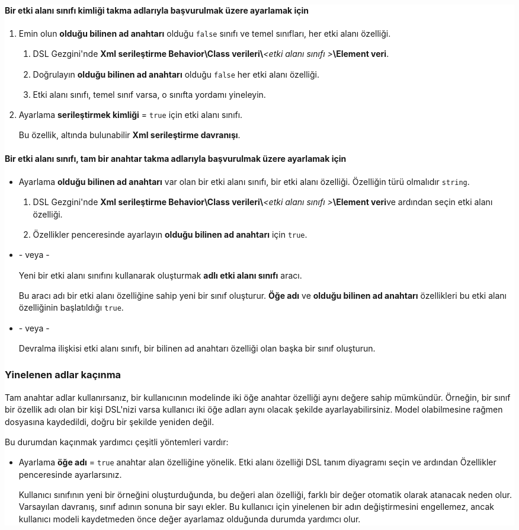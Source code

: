 #### <a name="to-set-a-domain-class-to-be-referenced-by-id-monikers"></a>Bir etki alanı sınıfı kimliği takma adlarıyla başvurulmak üzere ayarlamak için  
  
1.  Emin olun **olduğu bilinen ad anahtarı** olduğu `false` sınıfı ve temel sınıfları, her etki alanı özelliği.  
  
    1.  DSL Gezgini'nde **Xml serileştirme Behavior\Class verileri\\**_\<etki alanı sınıfı >_**\Element veri**.  
  
    2.  Doğrulayın **olduğu bilinen ad anahtarı** olduğu `false` her etki alanı özelliği.  
  
    3.  Etki alanı sınıfı, temel sınıf varsa, o sınıfta yordamı yineleyin.  
  
2.  Ayarlama **serileştirmek kimliği**  =  `true` için etki alanı sınıfı.  
  
     Bu özellik, altında bulunabilir **Xml serileştirme davranışı**.  
  
#### <a name="to-set-a-domain-class-to-be-referenced-by-qualified-key-monikers"></a>Bir etki alanı sınıfı, tam bir anahtar takma adlarıyla başvurulmak üzere ayarlamak için  
  
-   Ayarlama **olduğu bilinen ad anahtarı** var olan bir etki alanı sınıfı, bir etki alanı özelliği. Özelliğin türü olmalıdır `string`.  
  
    1.  DSL Gezgini'nde **Xml serileştirme Behavior\Class verileri\\**_\<etki alanı sınıfı >_**\Element veri**ve ardından seçin etki alanı özelliği.  
  
    2.  Özellikler penceresinde ayarlayın **olduğu bilinen ad anahtarı** için `true`.  
  
-   \- veya -  
  
     Yeni bir etki alanı sınıfını kullanarak oluşturmak **adlı etki alanı sınıfı** aracı.  
  
     Bu aracı adı bir etki alanı özelliğine sahip yeni bir sınıf oluşturur. **Öğe adı** ve **olduğu bilinen ad anahtarı** özellikleri bu etki alanı özelliğinin başlatıldığı `true`.  
  
-   \- veya -  
  
     Devralma ilişkisi etki alanı sınıfı, bir bilinen ad anahtarı özelliği olan başka bir sınıf oluşturun.  
  
### <a name="avoiding-duplicate-monikers"></a>Yinelenen adlar kaçınma  
 Tam anahtar adlar kullanırsanız, bir kullanıcının modelinde iki öğe anahtar özelliği aynı değere sahip mümkündür. Örneğin, bir sınıf bir özellik adı olan bir kişi DSL'nizi varsa kullanıcı iki öğe adları aynı olacak şekilde ayarlayabilirsiniz. Model olabilmesine rağmen dosyasına kaydedildi, doğru bir şekilde yeniden değil.  
  
 Bu durumdan kaçınmak yardımcı çeşitli yöntemleri vardır:  
  
-   Ayarlama **öğe adı**  =  `true` anahtar alan özelliğine yönelik. Etki alanı özelliği DSL tanım diyagramı seçin ve ardından Özellikler penceresinde ayarlarsınız.  
  
     Kullanıcı sınıfının yeni bir örneğini oluşturduğunda, bu değeri alan özelliği, farklı bir değer otomatik olarak atanacak neden olur. Varsayılan davranış, sınıf adının sonuna bir sayı ekler. Bu kullanıcı için yinelenen bir adın değiştirmesini engellemez, ancak kullanıcı modeli kaydetmeden önce değer ayarlamaz olduğunda durumda yardımcı olur.  
  